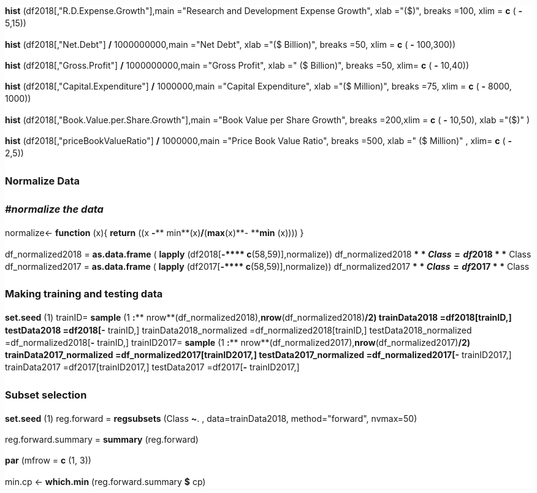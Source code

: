 **hist** (df2018[,"R.D.Expense.Growth"],main ="Research and Development Expense Growth", xlab ="($)", breaks =100, xlim = **c** ( **-** 5,15))

**hist** (df2018[,"Net.Debt"] **/** 1000000000,main ="Net Debt", xlab ="($ Billion)", breaks =50, xlim = **c** ( **-** 100,300))

**hist** (df2018[,"Gross.Profit"] **/** 1000000000,main ="Gross Profit", xlab =" ($ Billion)", breaks =50, xlim= **c** ( **-** 10,40))

**hist** (df2018[,"Capital.Expenditure"] **/** 1000000,main ="Capital Expenditure", xlab ="($ Million)", breaks =75, xlim = **c** ( **-** 8000, 1000))

**hist** (df2018[,"Book.Value.per.Share.Growth"],main ="Book Value per Share Growth", breaks =200,xlim = **c** ( **-** 10,50), xlab ="($)" )

**hist** (df2018[,"priceBookValueRatio"] **/** 1000000,main ="Price Book Value Ratio", breaks =500, xlab =" ($ Million)" , xlim= **c** ( **-** 2,5))

### Normalize Data

### _#normalize the data_
normalize\<- **function** (x){
**return** ((x **-**** min**(x)**/**(**max**(x)**- ****min** (x))))
}

df\_normalized2018 = **as.data.frame** ( **lapply** (df2018[**-**** c**(58,59)],normalize))
df\_normalized2018 **$** Class=df2018 **$** Class
df\_normalized2017 = **as.data.frame** ( **lapply** (df2017[**-**** c**(58,59)],normalize))
df\_normalized2017 **$** Class=df2017 **$** Class

### Making training and testing data

**set.seed** (1)
trainID= **sample** (1 **:**** nrow**(df\_normalized2018),**nrow**(df\_normalized2018)**/**2)
trainData2018 =df2018[trainID,]
testData2018 =df2018[**-** trainID,]
trainData2018\_normalized =df\_normalized2018[trainID,]
testData2018\_normalized =df\_normalized2018[**-** trainID,]
trainID2017= **sample** (1 **:**** nrow**(df\_normalized2017),**nrow**(df\_normalized2017)**/**2)
trainData2017\_normalized =df\_normalized2017[trainID2017,]
testData2017\_normalized =df\_normalized2017[**-** trainID2017,]
trainData2017 =df2017[trainID2017,]
testData2017 =df2017[**-** trainID2017,]

### Subset selection

**set.seed** (1)
reg.forward = **regsubsets** (Class **~**. , data=trainData2018, method="forward", nvmax=50)

reg.forward.summary = **summary** (reg.forward)

**par** (mfrow = **c** (1, 3))

min.cp \<- **which.min** (reg.forward.summary **$** cp)
